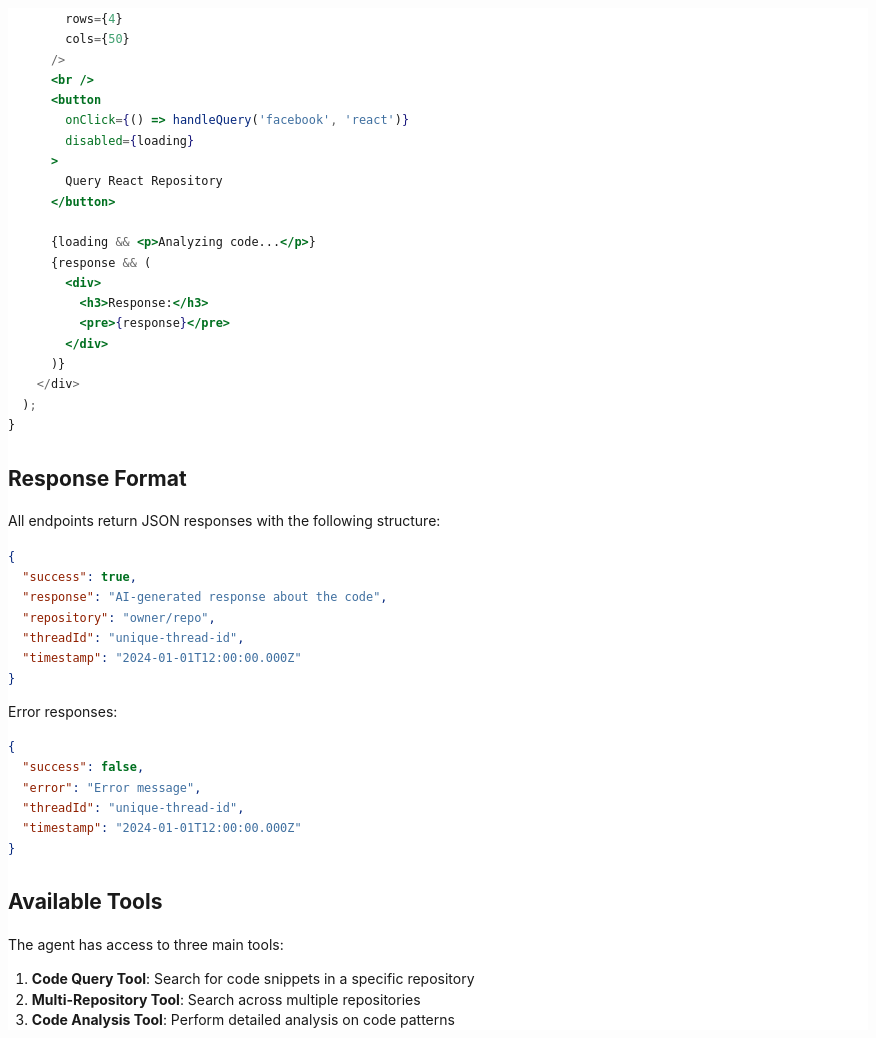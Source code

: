 ```jsx
        rows={4}
        cols={50}
      />
      <br />
      <button 
        onClick={() => handleQuery('facebook', 'react')}
        disabled={loading}
      >
        Query React Repository
      </button>
      
      {loading && <p>Analyzing code...</p>}
      {response && (
        <div>
          <h3>Response:</h3>
          <pre>{response}</pre>
        </div>
      )}
    </div>
  );
}
```

## Response Format

All endpoints return JSON responses with the following structure:

```json
{
  "success": true,
  "response": "AI-generated response about the code",
  "repository": "owner/repo",
  "threadId": "unique-thread-id",
  "timestamp": "2024-01-01T12:00:00.000Z"
}
```

Error responses:
```json
{
  "success": false,
  "error": "Error message",
  "threadId": "unique-thread-id",
  "timestamp": "2024-01-01T12:00:00.000Z"
}
```

## Available Tools

The agent has access to three main tools:

1. **Code Query Tool**: Search for code snippets in a specific repository
2. **Multi-Repository Tool**: Search across multiple repositories
3. **Code Analysis Tool**: Perform detailed analysis on code patterns

